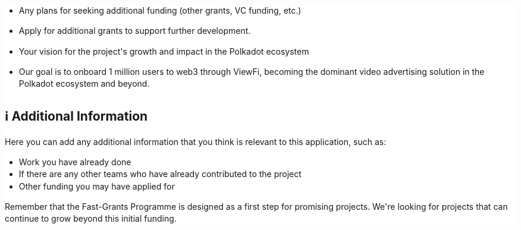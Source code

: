 - Any plans for seeking additional funding (other grants, VC funding, etc.)

- Apply for additional grants to support further development.

- Your vision for the project's growth and impact in the Polkadot ecosystem

- Our goal is to onboard 1 million users to web3 through ViewFi, becoming the dominant video advertising solution in the Polkadot ecosystem and beyond.

## ℹ️ Additional Information

Here you can add any additional information that you think is relevant to this application, such as:

- Work you have already done
- If there are any other teams who have already contributed to the project
- Other funding you may have applied for

Remember that the Fast-Grants Programme is designed as a first step for promising projects. We're looking for projects that can continue to grow beyond this initial funding.
